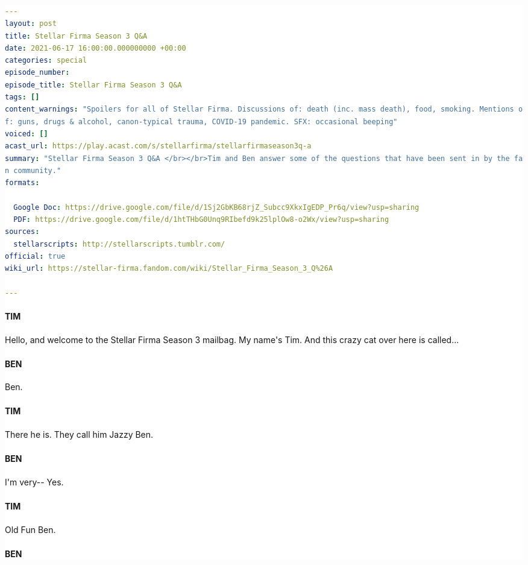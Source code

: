 ```yaml
---
layout: post
title: Stellar Firma Season 3 Q&A
date: 2021-06-17 16:00:00.000000000 +00:00
categories: special
episode_number: 
episode_title: Stellar Firma Season 3 Q&A
tags: []
content_warnings: "Spoilers for all of Stellar Firma. Discussions of: death (inc. mass death), food, smoking. Mentions of: guns, drugs & alcohol, canon-typical trauma, COVID-19 pandemic. SFX: occasional beeping"
voiced: []
acast_url: https://play.acast.com/s/stellarfirma/stellarfirmaseason3q-a
summary: "Stellar Firma Season 3 Q&A </br></br>Tim and Ben answer some of the questions that have been sent in by the fan community."
formats: 
  
  Google Doc: https://drive.google.com/file/d/1Sj2GbKB68rjZ_Subcc9XkxIgEDP_Pr6q/view?usp=sharing
  PDF: https://drive.google.com/file/d/1htTHbG0Unq9RIbefd9k25lplOw8-o2Wx/view?usp=sharing
sources:
  stellarscripts: http://stellarscripts.tumblr.com/
official: true
wiki_url: https://stellar-firma.fandom.com/wiki/Stellar_Firma_Season_3_Q%26A

---
```


<iframe title="Embed Player" width="100%" height="188px" src="https://embed.acast.com/9b621e90-6416-4c18-8fa7-f032c46c6f74/6f857ac4-7f4d-4387-b93a-f4debd70eaee" scrolling="no" frameBorder="0" style="border:none;overflow:hidden;"></iframe>

#### TIM

Hello, and welcome to the Stellar Firma Season 3 mailbag. My name's Tim. And this crazy cat over here is called...

#### BEN

Ben.

#### TIM

There he is. They call him Jazzy Ben.

#### BEN

I'm very-- Yes.

#### TIM

Old Fun Ben.

#### BEN
